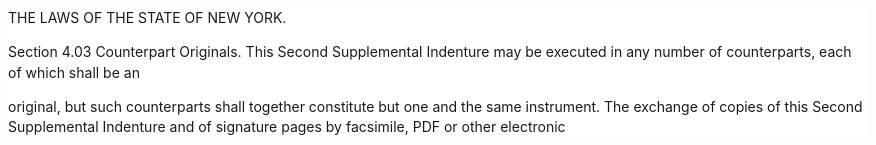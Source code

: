 THE
LAWS
OF
THE
STATE
OF
NEW
YORK.

Section
4.03
Counterpart
Originals.
This
Second
Supplemental
Indenture
may
be
executed
in
any
number
of
counterparts,
each
of
which
shall
be
an

original,
but
such
counterparts
shall
together
constitute
but
one
and
the
same
instrument.
The
exchange
of
copies
of
this
Second
Supplemental
Indenture
and
of
signature
pages
by
facsimile,
PDF
or
other
electronic